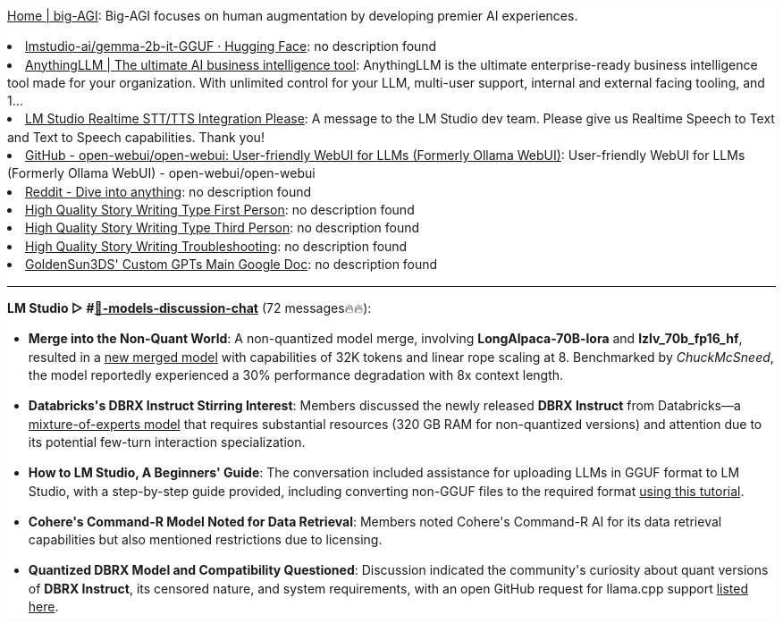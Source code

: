 <a href="https://big-agi.com/">Home | big-AGI</a>: Big-AGI focuses on human augmentation by developing premier AI experiences.</li><li><a href="https://huggingface.co/lmstudio-ai/gemma-2b-it-GGUF">lmstudio-ai/gemma-2b-it-GGUF · Hugging Face</a>: no description found</li><li><a href="https://useanything.com/">AnythingLLM | The ultimate AI business intelligence tool</a>: AnythingLLM is the ultimate enterprise-ready business intelligence tool made for your organization. With unlimited control for your LLM, multi-user support, internal and external facing tooling, and 1...</li><li><a href="https://www.youtube.com/watch?v=-bVc3i9hZJg">LM Studio Realtime STT/TTS Integration Please</a>: A message to the LM Studio dev team. Please give us Realtime Speech to Text and Text to Speech capabilities. Thank you!</li><li><a href="https://github.com/open-webui/open-webui">GitHub - open-webui/open-webui: User-friendly WebUI for LLMs (Formerly Ollama WebUI)</a>: User-friendly WebUI for LLMs (Formerly Ollama WebUI) - open-webui/open-webui</li><li><a href="https://www.reddit.com/r/ChatGPT/comments/1bpkqjq/high_quality_story_writing_custom_gpt_focused_on/">Reddit - Dive into anything</a>: no description found</li><li><a href="https://docs.google.com/document/d/1xrMwhrz4DIdwzY4gI3GIrxQ0phQjVNmu2RGKRnGnRAM/edit?usp=drivesdk>">High Quality Story Writing Type First Person</a>: no description found</li><li><a href="https://docs.google.com/document/d/1a75YXCCVJi0OGIc4jkXLTKI6q0N00yCWvBieSJ3PG9s/edit?usp=drivesdk>">High Quality Story Writing Type Third Person</a>: no description found</li><li><a href="https://docs.google.com/document/d/1T-4FSXkLC2BBcNA7X_8g3MsWCthuGIB2o3TIUmXIHCE/edit?usp=drivesdk>">High Quality Story Writing Troubleshooting</a>: no description found</li><li><a href="https://docs.google.com/document/d/1Cbwy3HuNTCzCaMXscU6FrgqvgjA2TFzOw1ucLqtbCyU/edit?usp=drivesdk>">GoldenSun3DS&#39; Custom GPTs Main Google Doc</a>: no description found
</li>
</ul>

</div>
  

---


**LM Studio ▷ #[🤖-models-discussion-chat](https://discord.com/channels/1110598183144399058/1111649100518133842/1222563871001280582)** (72 messages🔥🔥): 

- **Merge into the Non-Quant World**: A non-quantized model merge, involving **LongAlpaca-70B-lora** and **lzlv_70b_fp16_hf**, resulted in a [new merged model](https://huggingface.co/grimulkan/lzlv-longLORA-70b-rope8-32k-fp16) with capabilities of 32K tokens and linear rope scaling at 8. Benchmarked by *ChuckMcSneed*, the model reportedly experienced a 30% performance degradation with 8x context length.
  
- **Databricks's DBRX Instruct Stirring Interest**: Members discussed the newly released **DBRX Instruct** from Databricks—a [mixture-of-experts model](https://huggingface.co/databricks/dbrx-instruct) that requires substantial resources (320 GB RAM for non-quantized versions) and attention due to its potential few-turn interaction specialization.

- **How to LM Studio, A Beginners' Guide**: The conversation included assistance for uploading LLMs in GGUF format to LM Studio, with a step-by-step guide provided, including converting non-GGUF files to the required format [using this tutorial](https://github.com/ggerganov/llama.cpp/discussions/2948).

- **Cohere's Command-R Model Noted for Data Retrieval**: Members noted Cohere's Command-R AI for its data retrieval capabilities but also mentioned restrictions due to licensing.

- **Quantized DBRX Model and Compatibility Questioned**: Discussion indicated the community's curiosity about quant versions of **DBRX Instruct**, its censored nature, and system requirements, with an open GitHub request for llama.cpp support [listed here](https://github.com/ggerganov/llama.cpp/issues/6344).
